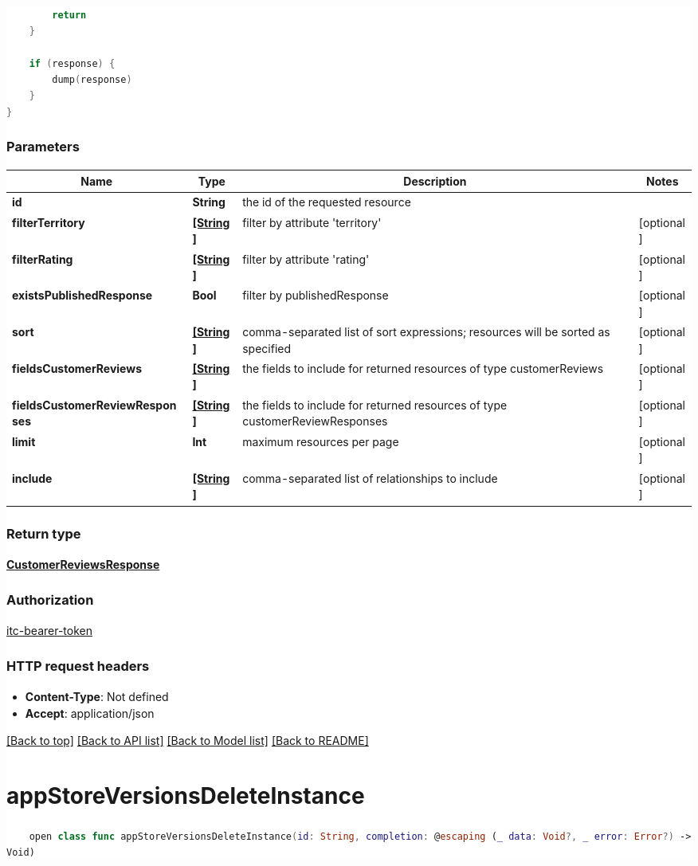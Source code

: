 ```swift
        return
    }

    if (response) {
        dump(response)
    }
}
```

### Parameters

Name | Type | Description  | Notes
------------- | ------------- | ------------- | -------------
 **id** | **String** | the id of the requested resource | 
 **filterTerritory** | [**[String]**](String.md) | filter by attribute &#39;territory&#39; | [optional] 
 **filterRating** | [**[String]**](String.md) | filter by attribute &#39;rating&#39; | [optional] 
 **existsPublishedResponse** | **Bool** | filter by publishedResponse | [optional] 
 **sort** | [**[String]**](String.md) | comma-separated list of sort expressions; resources will be sorted as specified | [optional] 
 **fieldsCustomerReviews** | [**[String]**](String.md) | the fields to include for returned resources of type customerReviews | [optional] 
 **fieldsCustomerReviewResponses** | [**[String]**](String.md) | the fields to include for returned resources of type customerReviewResponses | [optional] 
 **limit** | **Int** | maximum resources per page | [optional] 
 **include** | [**[String]**](String.md) | comma-separated list of relationships to include | [optional] 

### Return type

[**CustomerReviewsResponse**](CustomerReviewsResponse.md)

### Authorization

[itc-bearer-token](../README.md#itc-bearer-token)

### HTTP request headers

 - **Content-Type**: Not defined
 - **Accept**: application/json

[[Back to top]](#) [[Back to API list]](../README.md#documentation-for-api-endpoints) [[Back to Model list]](../README.md#documentation-for-models) [[Back to README]](../README.md)

# **appStoreVersionsDeleteInstance**
```swift
    open class func appStoreVersionsDeleteInstance(id: String, completion: @escaping (_ data: Void?, _ error: Error?) -> Void)
```


